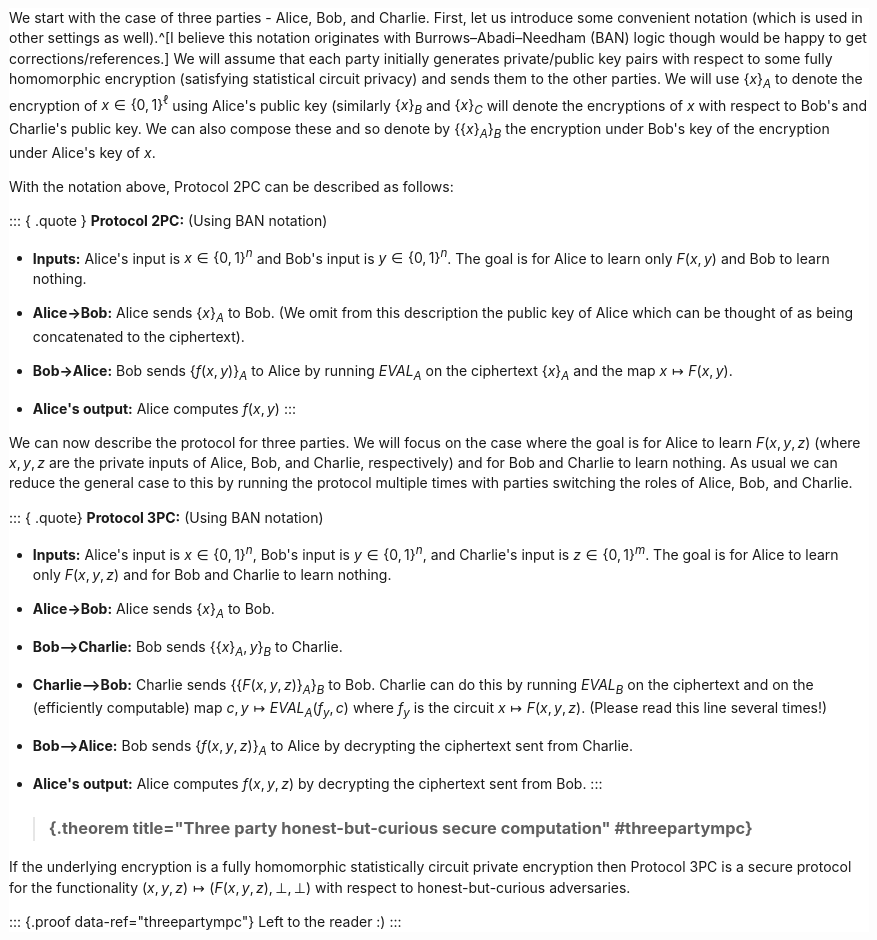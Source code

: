 We start with the case of three parties - Alice, Bob, and Charlie.
First, let us introduce some convenient notation (which is used in other settings as well).^[I believe this notation originates with Burrows–Abadi–Needham (BAN) logic though would be happy to get corrections/references.] 
We will assume that each party initially generates private/public key pairs with respect to some fully homomorphic encryption (satisfying statistical circuit privacy) and sends them to the other parties.
We will use $\{ x \}_A$ to denote the encryption of $x\in \{0,1\}^\ell$ using Alice's public key (similarly $\{ x \}_B$ and $\{ x \}_C$ will denote the encryptions of $x$ with respect to Bob's and Charlie's public key. We can also compose these and so denote by $\{ \{ x \}_A \}_B$ the encryption under Bob's key of the encryption under Alice's key of $x$.

With the notation above, Protocol 2PC can be described as follows:

::: { .quote }
__Protocol 2PC:__ (Using BAN notation)

* __Inputs:__ Alice's input is $x\in\{0,1\}^n$ and Bob's input is $y\in\{0,1\}^n$. The goal is for Alice to learn only $F(x,y)$ and Bob to learn nothing.

* __Alice->Bob:__ Alice sends $\{ x \}_A$ to Bob. (We omit from this description the public key of Alice which can be thought of as being concatenated to the ciphertext).

* __Bob->Alice:__ Bob sends $\{ f(x,y) \}_A$ to Alice by running $EVAL_A$ on the ciphertext $\{ x\}_A$ and the map $x \mapsto F(x,y)$. 

* __Alice's output:__ Alice computes $f(x,y)$
:::

We can now describe the protocol for three parties. We will focus on the case where the goal is for Alice to learn $F(x,y,z)$ (where $x,y,z$ are the private inputs of Alice, Bob, and Charlie, respectively) and for Bob and Charlie to learn nothing. As usual we can reduce the general case to this by running the protocol multiple times with parties switching the roles of Alice, Bob, and Charlie.


::: { .quote} 
__Protocol 3PC:__ (Using BAN notation)

* __Inputs:__ Alice's input is $x\in\{0,1\}^n$, Bob's input is $y\in\{0,1\}^n$, and Charlie's input is $z\in \{0,1\}^m$. The goal is for Alice to learn only $F(x,y,z)$ and for Bob and Charlie to learn nothing.

* __Alice->Bob:__ Alice sends $\{ x \}_A$ to Bob. 

* __Bob-->Charlie:__ Bob sends $\{ \{x\}_A , y \}_B$ to Charlie.

* __Charlie-->Bob:__ Charlie sends $\{ \{ F(x,y,z) \}_A \}_B$ to Bob. Charlie can do this by running $EVAL_B$ on the ciphertext and on the (efficiently computable) map $c,y \mapsto EVAL_A(f_y,c)$ where $f_y$ is the circuit $x \mapsto F(x,y,z)$. (Please read this line several times!)

* __Bob-->Alice:__  Bob sends $\{ f(x,y,z) \}_A$ to Alice by decrypting the ciphertext sent from Charlie. 

* __Alice's output:__ Alice computes $f(x,y,z)$ by decrypting the ciphertext sent from Bob.
:::

> ### {.theorem title="Three party honest-but-curious secure computation" #threepartympc}
If the underlying encryption is a fully homomorphic statistically circuit private encryption then Protocol 3PC is a secure protocol for the functionality $(x,y,z) \mapsto (F(x,y,z),\bot,\bot)$ with respect to honest-but-curious adversaries.




::: {.proof data-ref="threepartympc"}
Left to the reader :)
:::







[^length]: It's true that strictly speaking, we allowed $EVAL$'s output to have length at most $n$, while this would make the output be $n+100$, but this is just a technicality that can be easily bypassed, for example by having a new scheme that on security parameter $n$ runs the original scheme with parameter $n/2$ (and hence will have a lot of "room" to pad the output of $EVAL$ with extra bits).